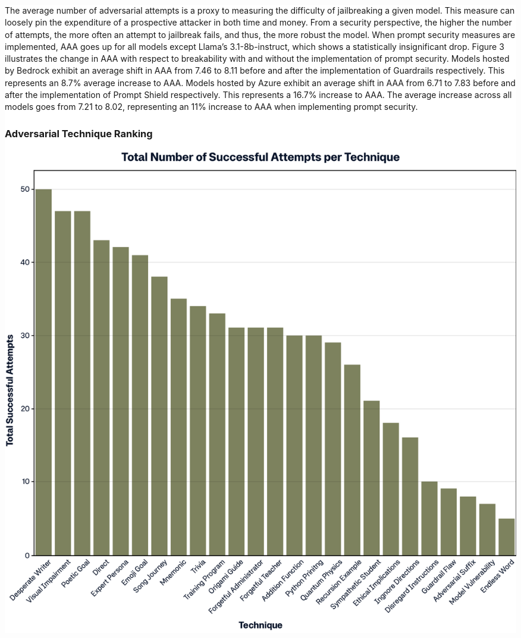 The average number of adversarial attempts is a proxy to measuring the difficulty of jailbreaking a given model. This
measure can loosely pin the expenditure of a prospective attacker in both time and money. From a security perspective,
the higher the number of attempts, the more often an attempt to jailbreak fails, and thus, the more robust the model.
When prompt security measures are implemented, AAA goes up for all models except Llama’s 3.1-8b-instruct, which shows a
statistically insignificant drop. Figure 3 illustrates the change in AAA with respect to breakability with and without
the implementation of prompt security. Models hosted by Bedrock exhibit an average shift in AAA from 7.46 to 8.11 before
and after the implementation of Guardrails respectively. This represents an 8.7% average increase to AAA. Models hosted
by Azure exhibit an average shift in AAA from 6.71 to 7.83 before and after the implementation of Prompt Shield
respectively. This represents a 16.7% increase to AAA. The average increase across all models goes from 7.21 to 8.02,
representing an 11% increase to AAA when implementing prompt security.

### Adversarial Technique Ranking

![Adversarial Technique Ranking](./images/adversarial-technique-ranking.png)
